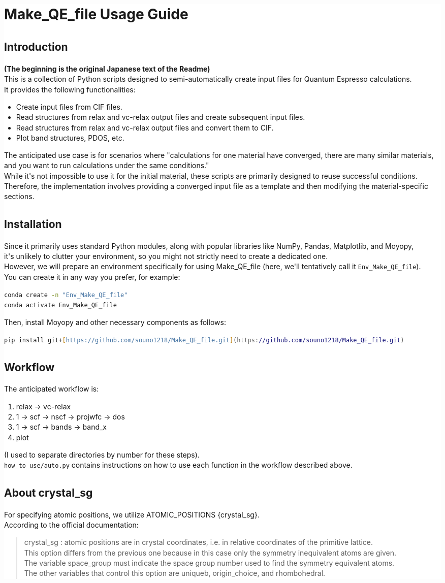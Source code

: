 # Make_QE_file Usage Guide
## Introduction
**(The beginning is the original Japanese text of the Readme)**   
This is a collection of Python scripts designed to semi-automatically create input files for Quantum Espresso calculations.   
It provides the following functionalities:   
- Create input files from CIF files.   
- Read structures from relax and vc-relax output files and create subsequent input files.   
- Read structures from relax and vc-relax output files and convert them to CIF.   
- Plot band structures, PDOS, etc.   

The anticipated use case is for scenarios where "calculations for one material have converged, there are many similar materials, and you want to run calculations under the same conditions."   
While it's not impossible to use it for the initial material, these scripts are primarily designed to reuse successful conditions.   
Therefore, the implementation involves providing a converged input file as a template and then modifying the material-specific sections.   

## Installation
Since it primarily uses standard Python modules, along with popular libraries like NumPy, Pandas, Matplotlib, and Moyopy,   
it's unlikely to clutter your environment, so you might not strictly need to create a dedicated one.   
However, we will prepare an environment specifically for using Make_QE_file (here, we'll tentatively call it `Env_Make_QE_file`).   
You can create it in any way you prefer, for example:   
```zsh
conda create -n "Env_Make_QE_file"
conda activate Env_Make_QE_file
```
Then, install Moyopy and other necessary components as follows:   
```zsh
pip install git+[https://github.com/souno1218/Make_QE_file.git](https://github.com/souno1218/Make_QE_file.git)
```

## Workflow
The anticipated workflow is:   
1.  relax -> vc-relax   
2.  1 -> scf -> nscf -> projwfc -> dos   
3.  1 -> scf -> bands -> band_x   
4.  plot   
   
(I used to separate directories by number for these steps).   
`how_to_use/auto.py` contains instructions on how to use each function in the workflow described above.   

## About crystal_sg
For specifying atomic positions, we utilize ATOMIC_POSITIONS {crystal_sg}.   
According to the official documentation:   
> crystal_sg :
> atomic positions are in crystal coordinates, i.e. in relative coordinates of the primitive lattice.   
> This option differs from the previous one because in this case only the symmetry inequivalent atoms are given.   
> The variable space_group must indicate the space group number used to find the symmetry equivalent atoms.   
> The other variables that control this option are uniqueb, origin_choice, and rhombohedral.   
